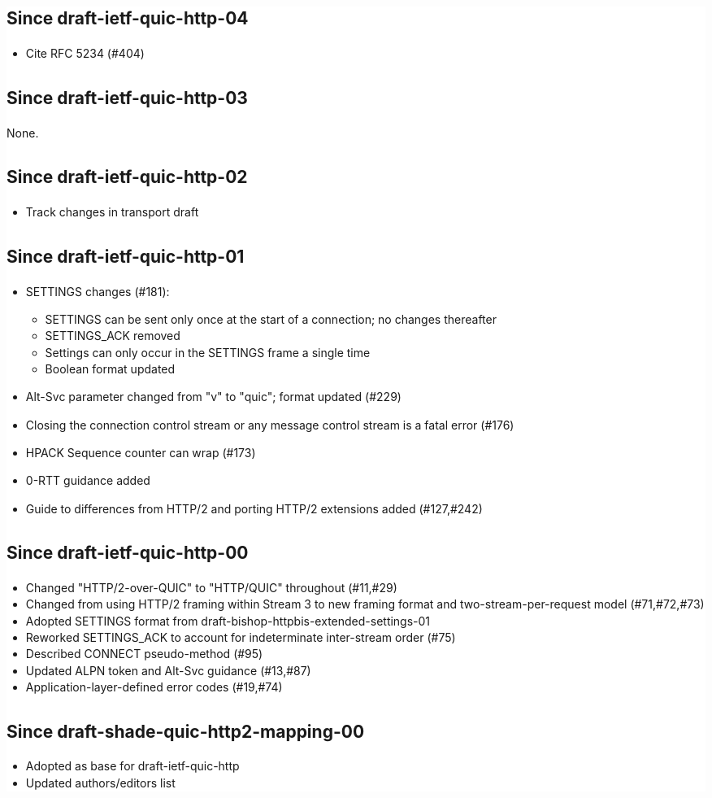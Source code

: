 ## Since draft-ietf-quic-http-04

- Cite RFC 5234 (#404)

## Since draft-ietf-quic-http-03

None.

## Since draft-ietf-quic-http-02

- Track changes in transport draft

## Since draft-ietf-quic-http-01

- SETTINGS changes (#181):
    - SETTINGS can be sent only once at the start of a connection;
      no changes thereafter
    - SETTINGS_ACK removed
    - Settings can only occur in the SETTINGS frame a single time
    - Boolean format updated

- Alt-Svc parameter changed from "v" to "quic"; format updated (#229)
- Closing the connection control stream or any message control stream is a
  fatal error (#176)
- HPACK Sequence counter can wrap (#173)
- 0-RTT guidance added
- Guide to differences from HTTP/2 and porting HTTP/2 extensions added
  (#127,#242)


## Since draft-ietf-quic-http-00

- Changed "HTTP/2-over-QUIC" to "HTTP/QUIC" throughout (#11,#29)
- Changed from using HTTP/2 framing within Stream 3 to new framing format and
  two-stream-per-request model (#71,#72,#73)
- Adopted SETTINGS format from draft-bishop-httpbis-extended-settings-01
- Reworked SETTINGS_ACK to account for indeterminate inter-stream order (#75)
- Described CONNECT pseudo-method (#95)
- Updated ALPN token and Alt-Svc guidance (#13,#87)
- Application-layer-defined error codes (#19,#74)


## Since draft-shade-quic-http2-mapping-00

- Adopted as base for draft-ietf-quic-http
- Updated authors/editors list
